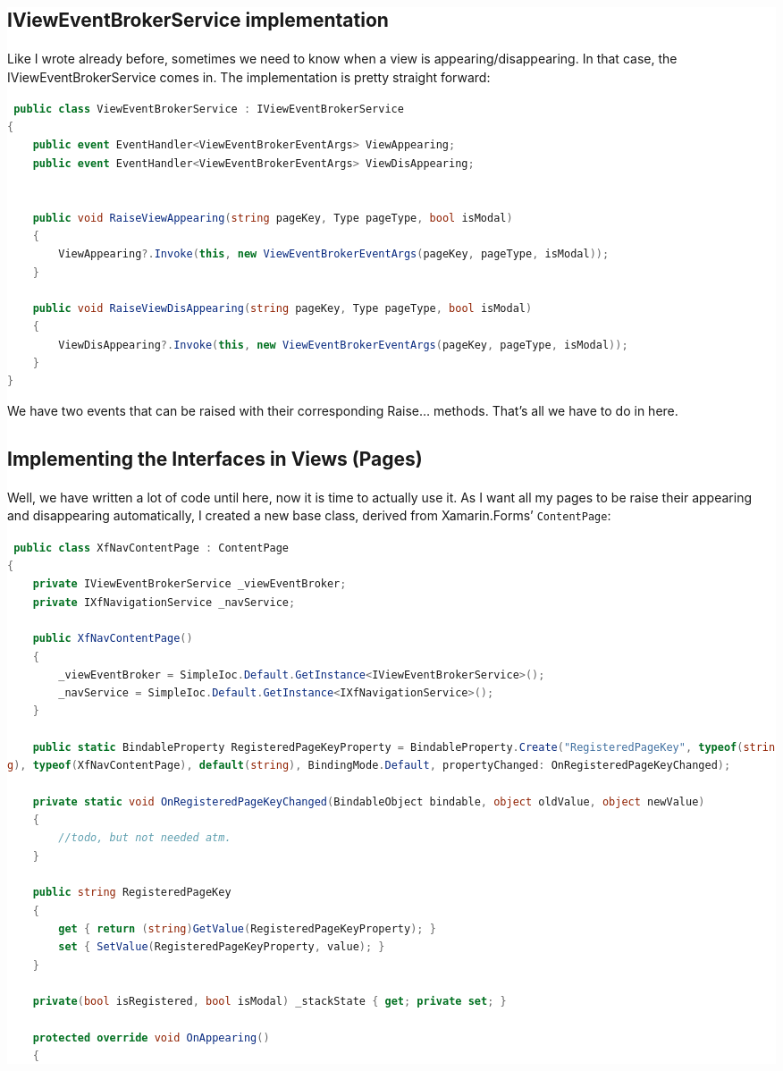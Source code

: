 ## IViewEventBrokerService implementation

Like I wrote already before, sometimes we need to know when a view is appearing/disappearing. In that case, the IViewEventBrokerService comes in. The implementation is pretty straight forward:

``` csharp
 public class ViewEventBrokerService : IViewEventBrokerService
{
    public event EventHandler<ViewEventBrokerEventArgs> ViewAppearing;
    public event EventHandler<ViewEventBrokerEventArgs> ViewDisAppearing;


    public void RaiseViewAppearing(string pageKey, Type pageType, bool isModal)
    {
        ViewAppearing?.Invoke(this, new ViewEventBrokerEventArgs(pageKey, pageType, isModal));
    }

    public void RaiseViewDisAppearing(string pageKey, Type pageType, bool isModal)
    {
        ViewDisAppearing?.Invoke(this, new ViewEventBrokerEventArgs(pageKey, pageType, isModal));
    }
}
```
 
We have two events that can be raised with their corresponding Raise… methods. That’s all we have to do in here.

## Implementing the Interfaces in Views (Pages)

Well, we have written a lot of code until here, now it is time to actually use it. As I want all my pages to be raise their appearing and disappearing automatically, I created a new base class, derived from Xamarin.Forms’ `ContentPage`:

``` csharp
 public class XfNavContentPage : ContentPage
{
    private IViewEventBrokerService _viewEventBroker;
    private IXfNavigationService _navService;

    public XfNavContentPage()
    {
        _viewEventBroker = SimpleIoc.Default.GetInstance<IViewEventBrokerService>();
        _navService = SimpleIoc.Default.GetInstance<IXfNavigationService>();
    }

    public static BindableProperty RegisteredPageKeyProperty = BindableProperty.Create("RegisteredPageKey", typeof(string), typeof(XfNavContentPage), default(string), BindingMode.Default, propertyChanged: OnRegisteredPageKeyChanged);

    private static void OnRegisteredPageKeyChanged(BindableObject bindable, object oldValue, object newValue)
    {
        //todo, but not needed atm.
    }

    public string RegisteredPageKey
    {
        get { return (string)GetValue(RegisteredPageKeyProperty); }
        set { SetValue(RegisteredPageKeyProperty, value); }
    }

    private(bool isRegistered, bool isModal) _stackState { get; private set; }

    protected override void OnAppearing()
    {
```